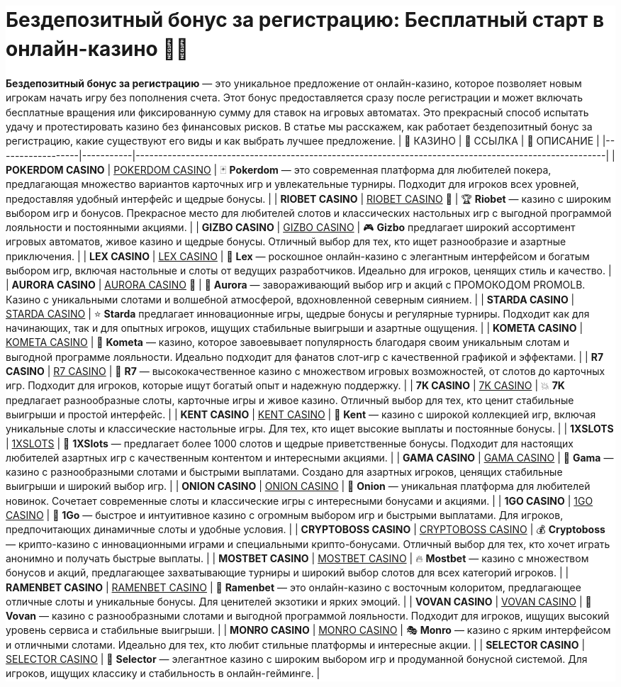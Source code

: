 # Бездепозитный бонус за регистрацию: Бесплатный старт в онлайн-казино 🎁💸

**Бездепозитный бонус за регистрацию** — это уникальное предложение от онлайн-казино, которое позволяет новым игрокам начать игру без пополнения счета. Этот бонус предоставляется сразу после регистрации и может включать бесплатные вращения или фиксированную сумму для ставок на игровых автоматах. Это прекрасный способ испытать удачу и протестировать казино без финансовых рисков. В статье мы расскажем, как работает бездепозитный бонус за регистрацию, какие существуют его виды и как выбрать лучшее предложение.
| 🎰 КАЗИНО         | 🔗 ССЫЛКА | 📜 ОПИСАНИЕ                                                                                            |
|------------------|-----------|-------------------------------------------------------------------------------------------------------|
| **POKERDOM CASINO** | [POKERDOM CASINO](https://brandplay.link/Bxg7SC7H) | 🃏 **Pokerdom** — это современная платформа для любителей покера, предлагающая множество вариантов карточных игр и увлекательные турниры. Подходит для игроков всех уровней, предоставляя удобный интерфейс и щедрые бонусы. |
| **RIOBET CASINO**   | [RIOBET CASINO](https://brandplay.link/dtx89f2L) 🌟 | 🏆 **Riobet** — казино с широким выбором игр и бонусов. Прекрасное место для любителей слотов и классических настольных игр с выгодной программой лояльности и постоянными акциями. |
| **GIZBO CASINO**    | [GIZBO CASINO](https://gizbo-tea02.com/c8e962e89) | 🎮 **Gizbo** предлагает широкий ассортимент игровых автоматов, живое казино и щедрые бонусы. Отличный выбор для тех, кто ищет разнообразие и азартные приключения. |
| **LEX CASINO**      | [LEX CASINO](https://brandplay.link/2HFTmBc8) | 🏅 **Lex** — роскошное онлайн-казино с элегантным интерфейсом и богатым выбором игр, включая настольные и слоты от ведущих разработчиков. Идеально для игроков, ценящих стиль и качество. |
| **AURORA CASINO**   | [AURORA CASINO](https://10trafic-stat2.com/click/668546566bcc6313411604c7/6766/15114/subaccount?promocode=PROMOLB) 🌌 | 🌌 **Aurora** — завораживающий выбор игр и акций с ПРОМОКОДОМ PROMOLB. Казино с уникальными слотами и волшебной атмосферой, вдохновленной северным сиянием. |
| **STARDA CASINO**   | [STARDA CASINO](https://brandplay.link/cpFQbWKn) | ⭐ **Starda** предлагает инновационные игры, щедрые бонусы и регулярные турниры. Подходит как для начинающих, так и для опытных игроков, ищущих стабильные выигрыши и азартные ощущения. |
| **KOMETA CASINO**   | [KOMETA CASINO](https://brandplay.link/tLG15CCb) | 🌠 **Kometa** — казино, которое завоевывает популярность благодаря своим уникальным слотам и выгодной программе лояльности. Идеально подходит для фанатов слот-игр с качественной графикой и эффектами. |
| **R7 CASINO**       | [R7 CASINO](https://brandplay.link/zPmNmTWG) | 🎯 **R7** — высококачественное казино с множеством игровых возможностей, от слотов до карточных игр. Подходит для игроков, которые ищут богатый опыт и надежную поддержку. |
| **7K CASINO**       | [7K CASINO](https://brandplay.link/dd46bNgD) | 💥 **7K** предлагает разнообразные слоты, карточные игры и живое казино. Отличный выбор для тех, кто ценит стабильные выигрыши и простой интерфейс. |
| **KENT CASINO**     | [KENT CASINO](https://brandplay.link/tj7BwCb4) | 🎲 **Kent** — казино с широкой коллекцией игр, включая уникальные слоты и классические настольные игры. Для тех, кто ищет высокие выплаты и постоянные бонусы. |
| **1XSLOTS**         | [1XSLOTS](https://brandplay.link/R4xfxqdm) | 🎰 **1XSlots** — предлагает более 1000 слотов и щедрые приветственные бонусы. Подходит для настоящих любителей азартных игр с качественным контентом и интересными акциями. |
| **GAMA CASINO**     | [GAMA CASINO](https://brandplay.link/zrZpLFTP) | 💎 **Gama** — казино с разнообразными слотами и быстрыми выплатами. Создано для азартных игроков, ценящих стабильные выигрыши и широкий выбор игр. |
| **ONION CASINO**    | [ONION CASINO](https://obclk001-2d.top/click?offer_id=986&partner_id=10542&landing_id=1798&utm_medium=affiliate&sub_1=oncasino3) | 🍄 **Onion** — уникальная платформа для любителей новинок. Сочетает современные слоты и классические игры с интересными бонусами и акциями. |
| **1GO CASINO**      | [1GO CASINO](https://1go-ircp01.com/ce015f410) | 🚀 **1Go** — быстрое и интуитивное казино с огромным выбором игр и быстрыми выплатами. Для игроков, предпочитающих динамичные слоты и удобные условия. |
| **CRYPTOBOSS CASINO** | [CRYPTOBOSS CASINO](https://cryptobossc.online/d847bcfa9) | 💰 **Cryptoboss** — крипто-казино с инновационными играми и специальными крипто-бонусами. Отличный выбор для тех, кто хочет играть анонимно и получать быстрые выплаты. |
| **MOSTBET CASINO**  | [MOSTBET CASINO](https://ktbtis024ifqfn0mst.com/beQs) | 🔥 **Mostbet** — казино с множеством бонусов и акций, предлагающее захватывающие турниры и широкий выбор слотов для всех категорий игроков. |
| **RAMENBET CASINO** | [RAMENBET CASINO](https://get.saltyram.com/ru/registration?apkpop=0&partner=p24970p3296034p5526) | 🍜 **Ramenbet** — это онлайн-казино с восточным колоритом, предлагающее отличные слоты и уникальные бонусы. Для ценителей экзотики и ярких эмоций. |
| **VOVAN CASINO**    | [VOVAN CASINO](https://vovan.site/d098ab058) | 🎉 **Vovan** — казино с разнообразными слотами и выгодной программой лояльности. Подходит для игроков, ищущих высокий уровень сервиса и стабильные выигрыши. |
| **MONRO CASINO**    | [MONRO CASINO](https://mnr-ircp01.com/c3ce72a2c) | 🎭 **Monro** — казино с ярким интерфейсом и отличными слотами. Идеально для тех, кто любит стильные платформы и интересные акции. |
| **SELECTOR CASINO** | [SELECTOR CASINO](https://gosel.vc/SELVK) | 🎩 **Selector** — элегантное казино с широким выбором игр и продуманной бонусной системой. Для игроков, ищущих классику и стабильность в онлайн-гейминге. |